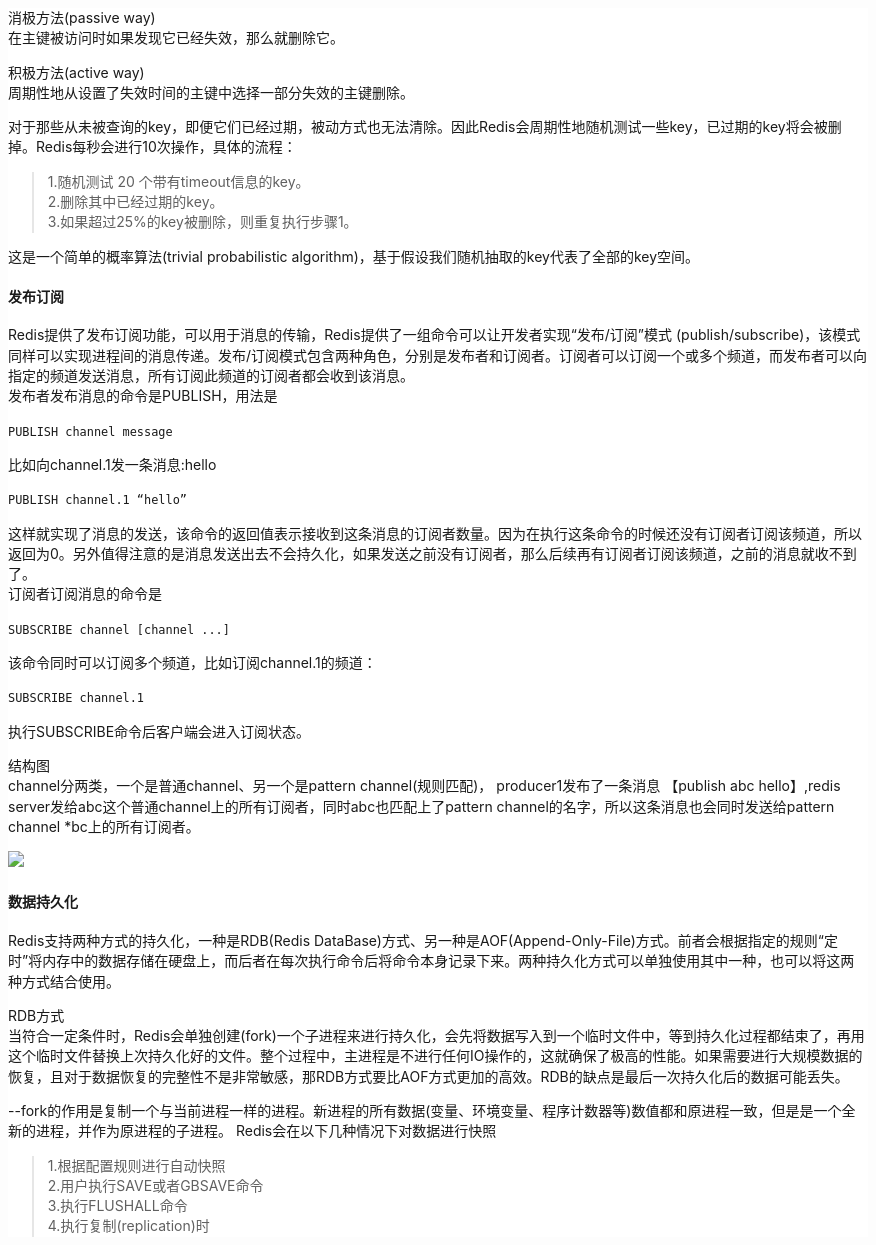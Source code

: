 消极方法(passive way)  
在主键被访问时如果发现它已经失效，那么就删除它。  
  
积极方法(active way)  
周期性地从设置了失效时间的主键中选择一部分失效的主键删除。  
  
对于那些从未被查询的key，即便它们已经过期，被动方式也无法清除。因此Redis会周期性地随机测试一些key，已过期的key将会被删掉。Redis每秒会进行10次操作，具体的流程：  
>1.随机测试 20 个带有timeout信息的key。  
2.删除其中已经过期的key。  
3.如果超过25%的key被删除，则重复执行步骤1。  
  
这是一个简单的概率算法(trivial probabilistic algorithm)，基于假设我们随机抽取的key代表了全部的key空间。 
  
#### 发布订阅  
Redis提供了发布订阅功能，可以用于消息的传输，Redis提供了一组命令可以让开发者实现“发布/订阅”模式 (publish/subscribe)，该模式同样可以实现进程间的消息传递。发布/订阅模式包含两种角色，分别是发布者和订阅者。订阅者可以订阅一个或多个频道，而发布者可以向指定的频道发送消息，所有订阅此频道的订阅者都会收到该消息。  
发布者发布消息的命令是PUBLISH，用法是  
```
PUBLISH channel message  
```
比如向channel.1发一条消息:hello  
```
PUBLISH channel.1 “hello”  
```
这样就实现了消息的发送，该命令的返回值表示接收到这条消息的订阅者数量。因为在执行这条命令的时候还没有订阅者订阅该频道，所以返回为0。另外值得注意的是消息发送出去不会持久化，如果发送之前没有订阅者，那么后续再有订阅者订阅该频道，之前的消息就收不到了。  
订阅者订阅消息的命令是  
```
SUBSCRIBE channel [channel ...]  
```
该命令同时可以订阅多个频道，比如订阅channel.1的频道：  
```
SUBSCRIBE channel.1  
```
执行SUBSCRIBE命令后客户端会进入订阅状态。  
  
结构图  
channel分两类，一个是普通channel、另一个是pattern channel(规则匹配)， producer1发布了一条消息 【publish abc hello】,redis server发给abc这个普通channel上的所有订阅者，同时abc也匹配上了pattern channel的名字，所以这条消息也会同时发送给pattern channel *bc上的所有订阅者。  

![](https://github.com/YufeizhangRay/image/blob/master/Redis/%E5%8F%91%E5%B8%83%E8%AE%A2%E9%98%85%E7%BB%93%E6%9E%84%E5%9B%BE.jpeg)  
  
#### 数据持久化  
Redis支持两种方式的持久化，一种是RDB(Redis DataBase)方式、另一种是AOF(Append-Only-File)方式。前者会根据指定的规则“定时”将内存中的数据存储在硬盘上，而后者在每次执行命令后将命令本身记录下来。两种持久化方式可以单独使用其中一种，也可以将这两种方式结合使用。  
  
RDB方式  
当符合一定条件时，Redis会单独创建(fork)一个子进程来进行持久化，会先将数据写入到一个临时文件中，等到持久化过程都结束了，再用这个临时文件替换上次持久化好的文件。整个过程中，主进程是不进行任何IO操作的，这就确保了极高的性能。如果需要进行大规模数据的恢复，且对于数据恢复的完整性不是非常敏感，那RDB方式要比AOF方式更加的高效。RDB的缺点是最后一次持久化后的数据可能丢失。  
  
--fork的作用是复制一个与当前进程一样的进程。新进程的所有数据(变量、环境变量、程序计数器等)数值都和原进程一致，但是是一个全新的进程，并作为原进程的子进程。
Redis会在以下几种情况下对数据进行快照  
>1.根据配置规则进行自动快照  
>2.用户执行SAVE或者GBSAVE命令  
>3.执行FLUSHALL命令  
>4.执行复制(replication)时  
  